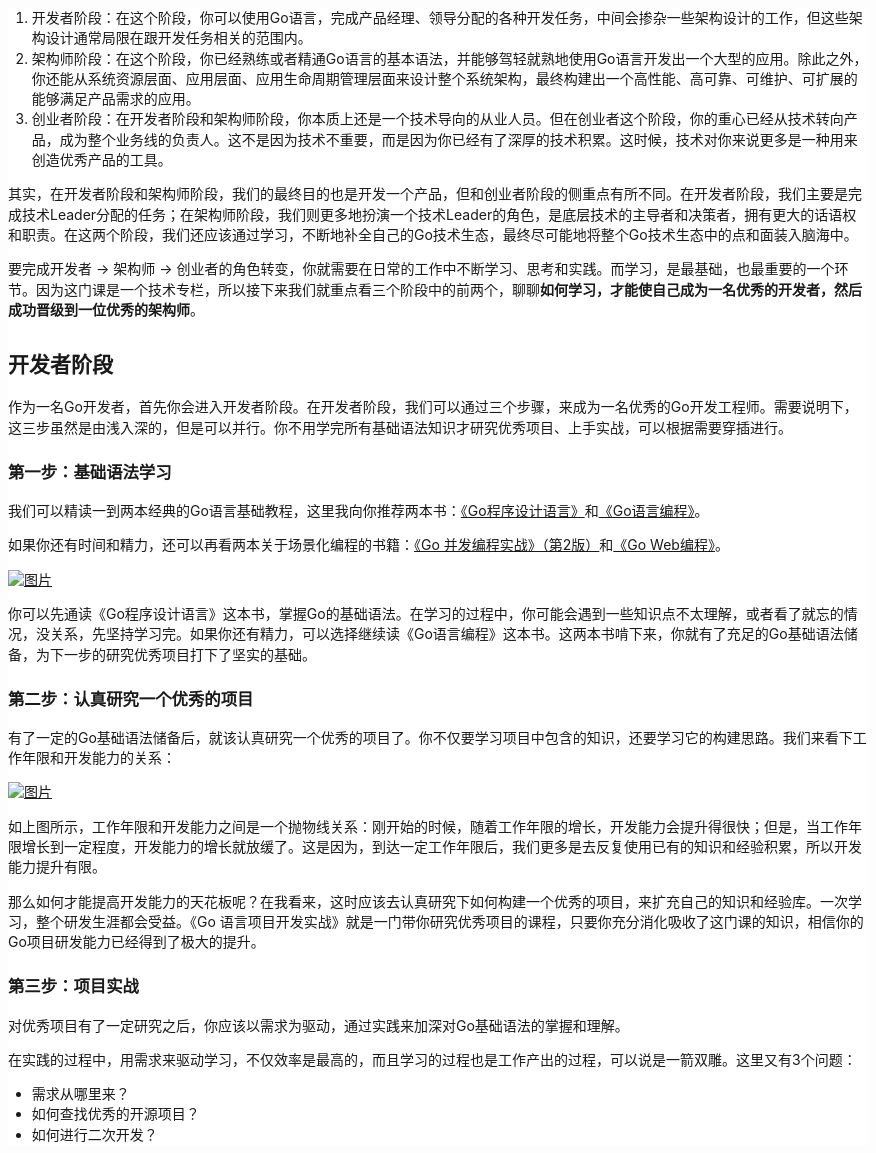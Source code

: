 1. 开发者阶段：在这个阶段，你可以使用Go语言，完成产品经理、领导分配的各种开发任务，中间会掺杂一些架构设计的工作，但这些架构设计通常局限在跟开发任务相关的范围内。
2. 架构师阶段：在这个阶段，你已经熟练或者精通Go语言的基本语法，并能够驾轻就熟地使用Go语言开发出一个大型的应用。除此之外，你还能从系统资源层面、应用层面、应用生命周期管理层面来设计整个系统架构，最终构建出一个高性能、高可靠、可维护、可扩展的能够满足产品需求的应用。
3. 创业者阶段：在开发者阶段和架构师阶段，你本质上还是一个技术导向的从业人员。但在创业者这个阶段，你的重心已经从技术转向产品，成为整个业务线的负责人。这不是因为技术不重要，而是因为你已经有了深厚的技术积累。这时候，技术对你来说更多是一种用来创造优秀产品的工具。

其实，在开发者阶段和架构师阶段，我们的最终目的也是开发一个产品，但和创业者阶段的侧重点有所不同。在开发者阶段，我们主要是完成技术Leader分配的任务；在架构师阶段，我们则更多地扮演一个技术Leader的角色，是底层技术的主导者和决策者，拥有更大的话语权和职责。在这两个阶段，我们还应该通过学习，不断地补全自己的Go技术生态，最终尽可能地将整个Go技术生态中的点和面装入脑海中。

要完成开发者 -> 架构师 -> 创业者的角色转变，你就需要在日常的工作中不断学习、思考和实践。而学习，是最基础，也最重要的一个环节。因为这门课是一个技术专栏，所以接下来我们就重点看三个阶段中的前两个，聊聊**如何学习，才能使自己成为一名优秀的开发者，然后成功晋级到一位优秀的架构师**。

## 开发者阶段

作为一名Go开发者，首先你会进入开发者阶段。在开发者阶段，我们可以通过三个步骤，来成为一名优秀的Go开发工程师。需要说明下，这三步虽然是由浅入深的，但是可以并行。你不用学完所有基础语法知识才研究优秀项目、上手实战，可以根据需要穿插进行。

### 第一步：基础语法学习

我们可以精读一到两本经典的Go语言基础教程，这里我向你推荐两本书：[《Go程序设计语言》](https://book.douban.com/subject/27044219/)和[《Go语言编程》](https://book.douban.com/subject/11577300/)。

如果你还有时间和精力，还可以再看两本关于场景化编程的书籍：[《Go 并发编程实战》（第2版）](https://book.douban.com/subject/27016236/)和[《Go Web编程》](https://book.douban.com/subject/27204133/)。

[![图片](https://static001.geekbang.org/resource/image/eb/85/ebaf72e28afab675046962ede7291685.png?wh=1920x695)](https://static001.geekbang.org/resource/image/eb/85/ebaf72e28afab675046962ede7291685.png?wh=1920x695)

你可以先通读《Go程序设计语言》这本书，掌握Go的基础语法。在学习的过程中，你可能会遇到一些知识点不太理解，或者看了就忘的情况，没关系，先坚持学习完。如果你还有精力，可以选择继续读《Go语言编程》这本书。这两本书啃下来，你就有了充足的Go基础语法储备，为下一步的研究优秀项目打下了坚实的基础。

### 第二步：认真研究一个优秀的项目

有了一定的Go基础语法储备后，就该认真研究一个优秀的项目了。你不仅要学习项目中包含的知识，还要学习它的构建思路。我们来看下工作年限和开发能力的关系：

[![图片](https://static001.geekbang.org/resource/image/ef/12/ef95ab3d5a427e631fa72854b95e6f12.jpg?wh=1920x1226)](https://static001.geekbang.org/resource/image/ef/12/ef95ab3d5a427e631fa72854b95e6f12.jpg?wh=1920x1226)

如上图所示，工作年限和开发能力之间是一个抛物线关系：刚开始的时候，随着工作年限的增长，开发能力会提升得很快；但是，当工作年限增长到一定程度，开发能力的增长就放缓了。这是因为，到达一定工作年限后，我们更多是去反复使用已有的知识和经验积累，所以开发能力提升有限。

那么如何才能提高开发能力的天花板呢？在我看来，这时应该去认真研究下如何构建一个优秀的项目，来扩充自己的知识和经验库。一次学习，整个研发生涯都会受益。《Go 语言项目开发实战》就是一门带你研究优秀项目的课程，只要你充分消化吸收了这门课的知识，相信你的Go项目研发能力已经得到了极大的提升。

### 第三步：项目实战

对优秀项目有了一定研究之后，你应该以需求为驱动，通过实践来加深对Go基础语法的掌握和理解。

在实践的过程中，用需求来驱动学习，不仅效率是最高的，而且学习的过程也是工作产出的过程，可以说是一箭双雕。这里又有3个问题：

+ 需求从哪里来？
+ 如何查找优秀的开源项目？
+ 如何进行二次开发？
